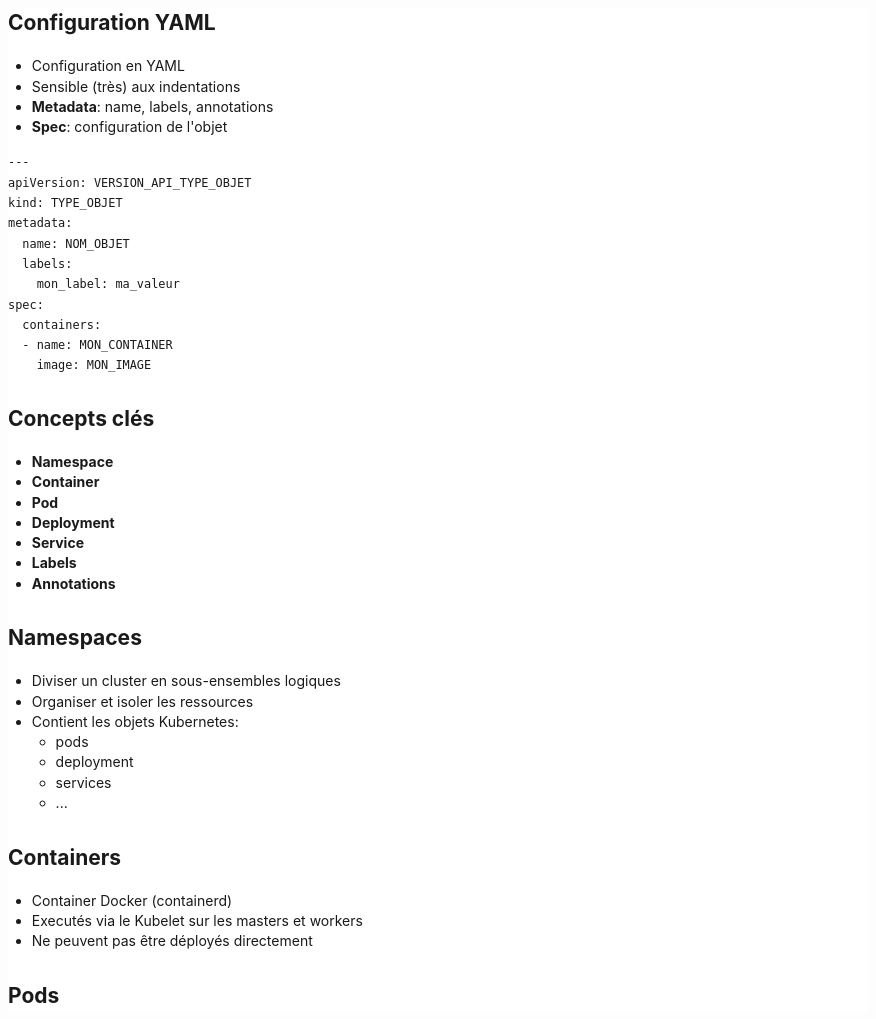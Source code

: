 

## Configuration YAML

* Configuration en YAML
* Sensible (très) aux indentations
* **Metadata**: name, labels, annotations
* **Spec**: configuration de l'objet

```
---
apiVersion: VERSION_API_TYPE_OBJET
kind: TYPE_OBJET
metadata:
  name: NOM_OBJET
  labels:
    mon_label: ma_valeur
spec:
  containers:
  - name: MON_CONTAINER
    image: MON_IMAGE
```


## Concepts clés

* **Namespace**
* **Container**
* **Pod**
* **Deployment**
* **Service**
* **Labels**
* **Annotations**


## Namespaces

* Diviser un cluster en sous-ensembles logiques
* Organiser et isoler les ressources
* Contient les objets Kubernetes:
  - pods
  - deployment
  - services
  - ...


## Containers

* Container Docker (containerd)
* Executés via le Kubelet sur les masters et workers
* Ne peuvent pas être déployés directement


## Pods
